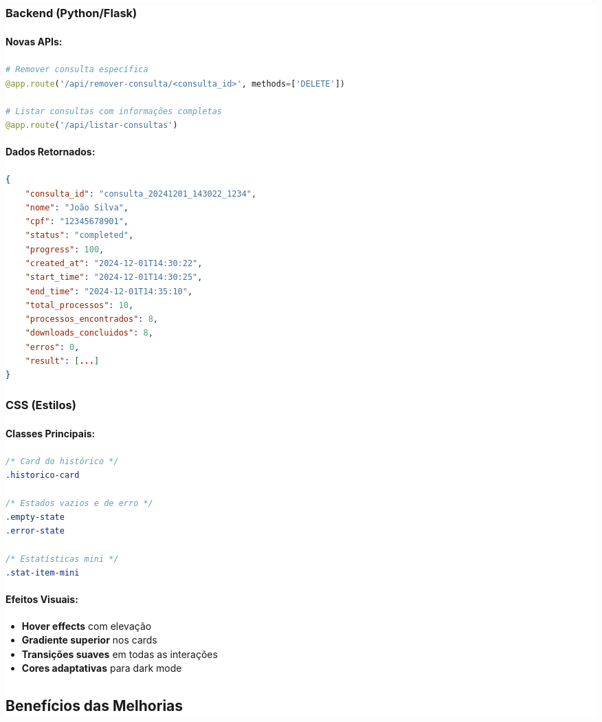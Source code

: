 ### Backend (Python/Flask)

#### Novas APIs:
```python
# Remover consulta específica
@app.route('/api/remover-consulta/<consulta_id>', methods=['DELETE'])

# Listar consultas com informações completas
@app.route('/api/listar-consultas')
```

#### Dados Retornados:
```json
{
    "consulta_id": "consulta_20241201_143022_1234",
    "nome": "João Silva",
    "cpf": "12345678901",
    "status": "completed",
    "progress": 100,
    "created_at": "2024-12-01T14:30:22",
    "start_time": "2024-12-01T14:30:25",
    "end_time": "2024-12-01T14:35:10",
    "total_processos": 10,
    "processos_encontrados": 8,
    "downloads_concluidos": 8,
    "erros": 0,
    "result": [...]
}
```

### CSS (Estilos)

#### Classes Principais:
```css
/* Card do histórico */
.historico-card

/* Estados vazios e de erro */
.empty-state
.error-state

/* Estatísticas mini */
.stat-item-mini
```

#### Efeitos Visuais:
- **Hover effects** com elevação
- **Gradiente superior** nos cards
- **Transições suaves** em todas as interações
- **Cores adaptativas** para dark mode

## Benefícios das Melhorias

